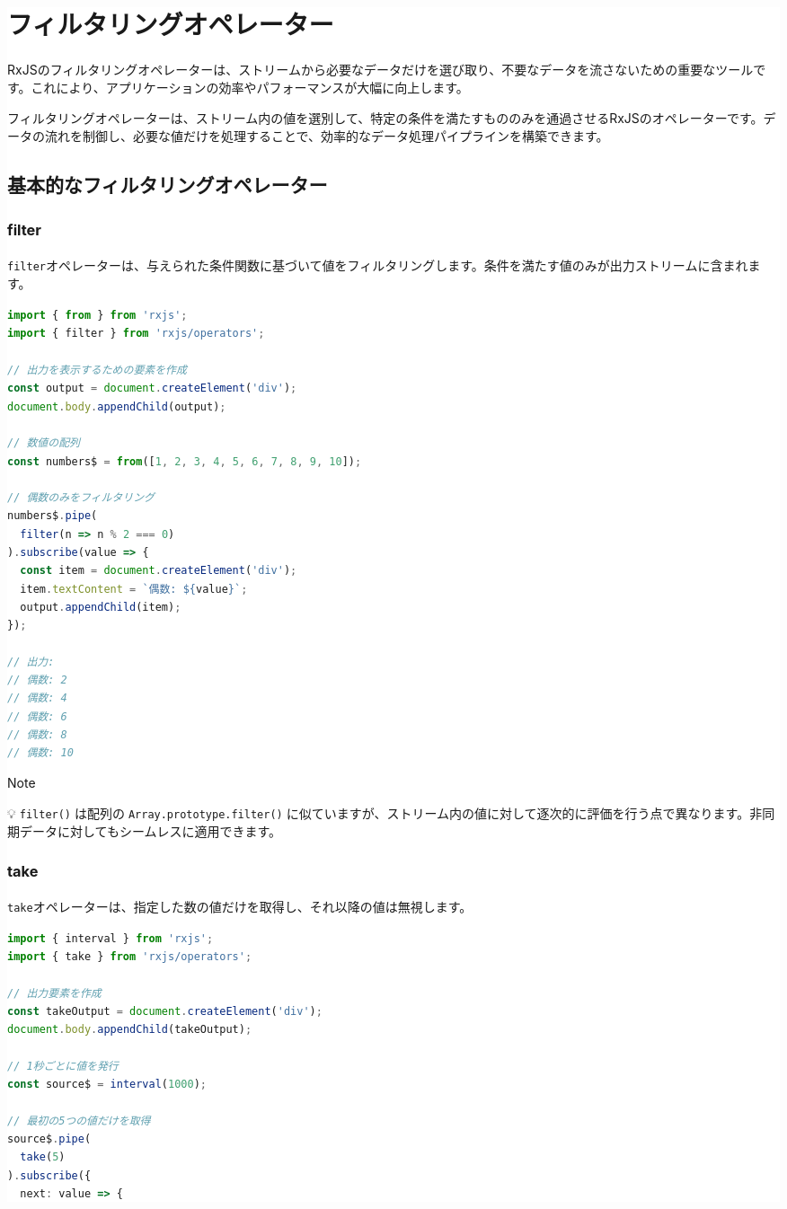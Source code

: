 # フィルタリングオペレーター

RxJSのフィルタリングオペレーターは、ストリームから必要なデータだけを選び取り、不要なデータを流さないための重要なツールです。これにより、アプリケーションの効率やパフォーマンスが大幅に向上します。

フィルタリングオペレーターは、ストリーム内の値を選別して、特定の条件を満たすもののみを通過させるRxJSのオペレーターです。データの流れを制御し、必要な値だけを処理することで、効率的なデータ処理パイプラインを構築できます。

## 基本的なフィルタリングオペレーター

### filter

`filter`オペレーターは、与えられた条件関数に基づいて値をフィルタリングします。条件を満たす値のみが出力ストリームに含まれます。

```ts
import { from } from 'rxjs';
import { filter } from 'rxjs/operators';

// 出力を表示するための要素を作成
const output = document.createElement('div');
document.body.appendChild(output);

// 数値の配列
const numbers$ = from([1, 2, 3, 4, 5, 6, 7, 8, 9, 10]);

// 偶数のみをフィルタリング
numbers$.pipe(
  filter(n => n % 2 === 0)
).subscribe(value => {
  const item = document.createElement('div');
  item.textContent = `偶数: ${value}`;
  output.appendChild(item);
});

// 出力:
// 偶数: 2
// 偶数: 4
// 偶数: 6
// 偶数: 8
// 偶数: 10
```
> [!NOTE]  
> 💡 `filter()` は配列の `Array.prototype.filter()` に似ていますが、ストリーム内の値に対して逐次的に評価を行う点で異なります。非同期データに対してもシームレスに適用できます。

### take

`take`オペレーターは、指定した数の値だけを取得し、それ以降の値は無視します。

```ts
import { interval } from 'rxjs';
import { take } from 'rxjs/operators';

// 出力要素を作成
const takeOutput = document.createElement('div');
document.body.appendChild(takeOutput);

// 1秒ごとに値を発行
const source$ = interval(1000);

// 最初の5つの値だけを取得
source$.pipe(
  take(5)
).subscribe({
  next: value => {
```